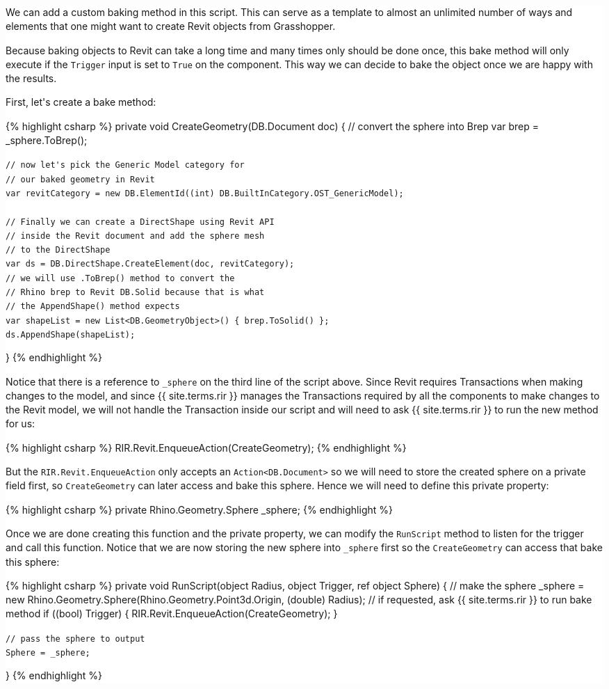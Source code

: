 We can add a custom baking method in this script. This can serve as a template to almost an unlimited number of ways and elements that one might want to create Revit objects from Grasshopper.

Because baking objects to Revit can take a long time and many times only should be done once, this bake method will only execute if the `Trigger` input is set to `True` on the component. This way we can decide to bake the object once we are happy with the results.

First, let's create a bake method:

{% highlight csharp %}
  private void CreateGeometry(DB.Document doc) {
    // convert the sphere into Brep
    var brep = _sphere.ToBrep();

    // now let's pick the Generic Model category for
    // our baked geometry in Revit
    var revitCategory = new DB.ElementId((int) DB.BuiltInCategory.OST_GenericModel);

    // Finally we can create a DirectShape using Revit API
    // inside the Revit document and add the sphere mesh
    // to the DirectShape
    var ds = DB.DirectShape.CreateElement(doc, revitCategory);
    // we will use .ToBrep() method to convert the
    // Rhino brep to Revit DB.Solid because that is what
    // the AppendShape() method expects
    var shapeList = new List<DB.GeometryObject>() { brep.ToSolid() };
    ds.AppendShape(shapeList);
  }
{% endhighlight %}

Notice that there is a reference to `_sphere` on the third line of the script above. Since Revit requires Transactions when making changes to the model, and since {{ site.terms.rir }} manages the Transactions required by all the components to make changes to the Revit model, we will not handle the Transaction inside our script and will need to ask {{ site.terms.rir }} to run the new method for us:

{% highlight csharp %}
  RIR.Revit.EnqueueAction(CreateGeometry);
{% endhighlight %}

But the `RIR.Revit.EnqueueAction` only accepts an `Action<DB.Document>` so we will need to store the created sphere on a private field first, so `CreateGeometry` can later access and bake this sphere. Hence we will need to define this private property:

{% highlight csharp %}
  private Rhino.Geometry.Sphere _sphere;
{% endhighlight %}

Once we are done creating this function and the private property, we can modify the `RunScript` method to listen for the trigger and call this function. Notice that we are now storing the new sphere into `_sphere` first so the `CreateGeometry` can access that bake this sphere:

{% highlight csharp %}
  private void RunScript(object Radius, object Trigger, ref object Sphere)
  {
    // make the sphere
    _sphere = new Rhino.Geometry.Sphere(Rhino.Geometry.Point3d.Origin, (double) Radius);
    // if requested, ask {{ site.terms.rir }} to run bake method
    if ((bool) Trigger) {
      RIR.Revit.EnqueueAction(CreateGeometry);
    }

    // pass the sphere to output
    Sphere = _sphere;
  }
{% endhighlight %}
